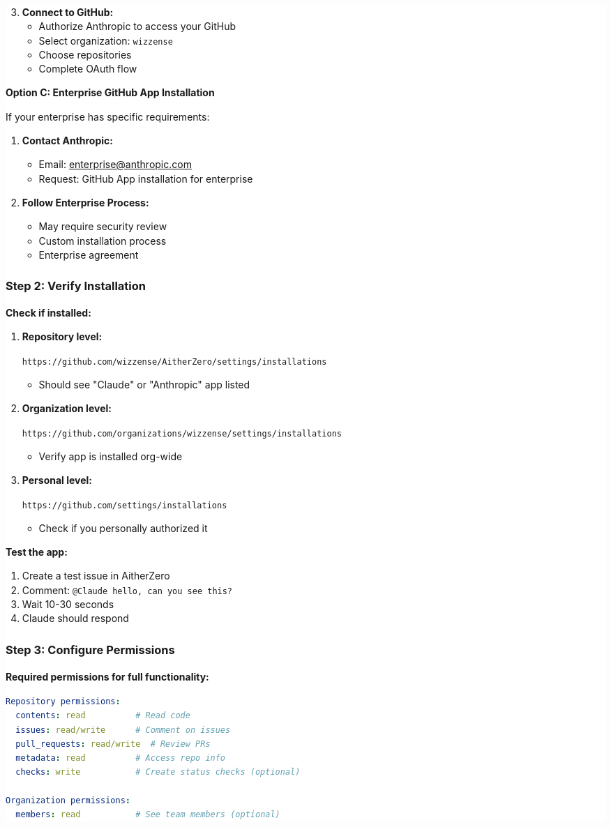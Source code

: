 3. **Connect to GitHub:**
   - Authorize Anthropic to access your GitHub
   - Select organization: `wizzense`
   - Choose repositories
   - Complete OAuth flow

**Option C: Enterprise GitHub App Installation**

If your enterprise has specific requirements:

1. **Contact Anthropic:**
   - Email: enterprise@anthropic.com
   - Request: GitHub App installation for enterprise

2. **Follow Enterprise Process:**
   - May require security review
   - Custom installation process
   - Enterprise agreement

### Step 2: Verify Installation

**Check if installed:**

1. **Repository level:**
   ```
   https://github.com/wizzense/AitherZero/settings/installations
   ```
   - Should see "Claude" or "Anthropic" app listed

2. **Organization level:**
   ```
   https://github.com/organizations/wizzense/settings/installations
   ```
   - Verify app is installed org-wide

3. **Personal level:**
   ```
   https://github.com/settings/installations
   ```
   - Check if you personally authorized it

**Test the app:**

1. Create a test issue in AitherZero
2. Comment: `@Claude hello, can you see this?`
3. Wait 10-30 seconds
4. Claude should respond

### Step 3: Configure Permissions

**Required permissions for full functionality:**

```yaml
Repository permissions:
  contents: read          # Read code
  issues: read/write      # Comment on issues
  pull_requests: read/write  # Review PRs
  metadata: read          # Access repo info
  checks: write           # Create status checks (optional)

Organization permissions:
  members: read           # See team members (optional)
```
